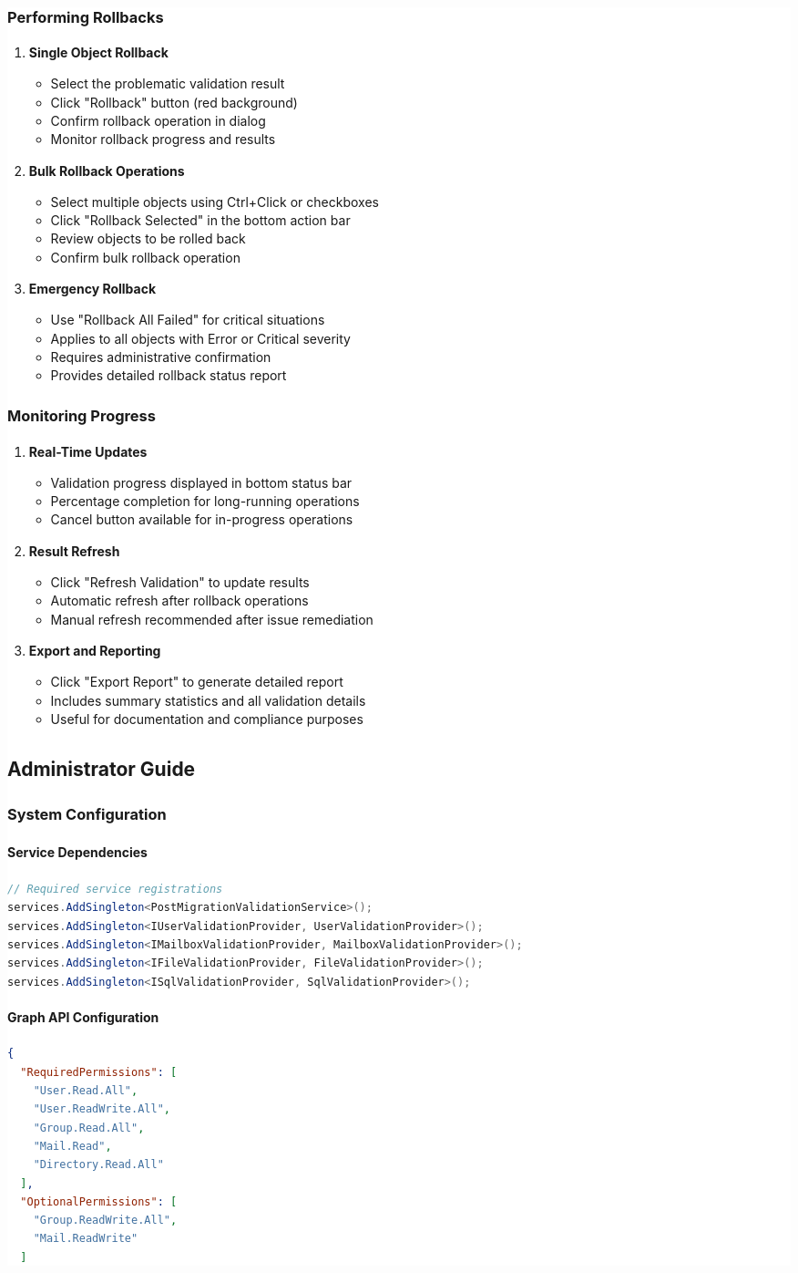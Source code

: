 ### Performing Rollbacks

1. **Single Object Rollback**
   - Select the problematic validation result
   - Click "Rollback" button (red background)
   - Confirm rollback operation in dialog
   - Monitor rollback progress and results

2. **Bulk Rollback Operations**
   - Select multiple objects using Ctrl+Click or checkboxes
   - Click "Rollback Selected" in the bottom action bar
   - Review objects to be rolled back
   - Confirm bulk rollback operation

3. **Emergency Rollback**
   - Use "Rollback All Failed" for critical situations
   - Applies to all objects with Error or Critical severity
   - Requires administrative confirmation
   - Provides detailed rollback status report

### Monitoring Progress

1. **Real-Time Updates**
   - Validation progress displayed in bottom status bar
   - Percentage completion for long-running operations
   - Cancel button available for in-progress operations

2. **Result Refresh**
   - Click "Refresh Validation" to update results
   - Automatic refresh after rollback operations
   - Manual refresh recommended after issue remediation

3. **Export and Reporting**
   - Click "Export Report" to generate detailed report
   - Includes summary statistics and all validation details
   - Useful for documentation and compliance purposes

## Administrator Guide

### System Configuration

#### Service Dependencies
```csharp
// Required service registrations
services.AddSingleton<PostMigrationValidationService>();
services.AddSingleton<IUserValidationProvider, UserValidationProvider>();
services.AddSingleton<IMailboxValidationProvider, MailboxValidationProvider>();
services.AddSingleton<IFileValidationProvider, FileValidationProvider>();
services.AddSingleton<ISqlValidationProvider, SqlValidationProvider>();
```

#### Graph API Configuration
```json
{
  "RequiredPermissions": [
    "User.Read.All",
    "User.ReadWrite.All",
    "Group.Read.All",
    "Mail.Read",
    "Directory.Read.All"
  ],
  "OptionalPermissions": [
    "Group.ReadWrite.All",
    "Mail.ReadWrite"
  ]
```